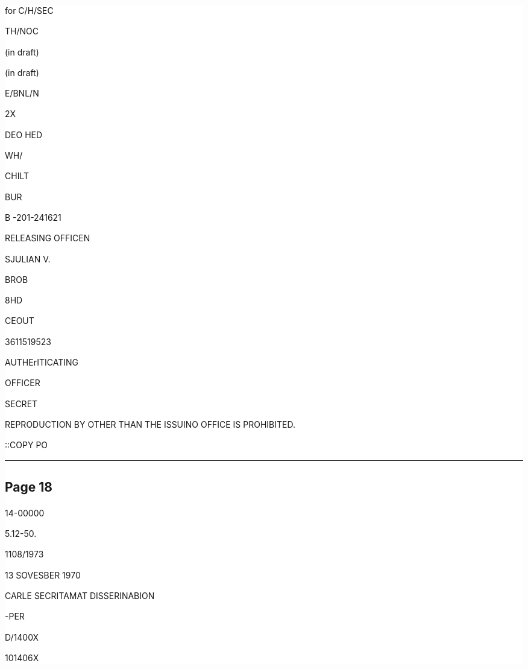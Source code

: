 for C/H/SEC

TH/NOC

(in draft)

(in draft)

E/BNL/N

2X

DEO HED

WH/

CHILT

BUR

B -201-241621

RELEASING OFFICEN

SJULIAN V.

BROB

8HD

CEOUT

3611519523

AUTHErITICATING

OFFICER

SECRET

REPRODUCTION BY OTHER THAN THE ISSUINO OFFICE IS PROHIBITED.

::COPY PO

---

## Page 18

14-00000

5.12-50.

1108/1973

13 SOVESBER 1970

CARLE SECRITAMAT DISSERINABION

-PER

D/1400X

101406X
